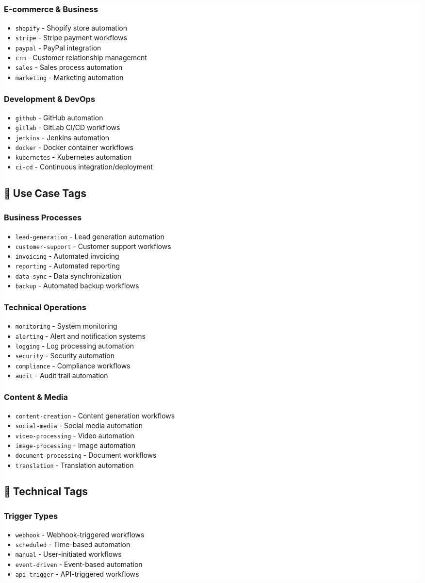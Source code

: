 ### E-commerce & Business
- `shopify` - Shopify store automation
- `stripe` - Stripe payment workflows
- `paypal` - PayPal integration
- `crm` - Customer relationship management
- `sales` - Sales process automation
- `marketing` - Marketing automation

### Development & DevOps
- `github` - GitHub automation
- `gitlab` - GitLab CI/CD workflows
- `jenkins` - Jenkins automation
- `docker` - Docker container workflows
- `kubernetes` - Kubernetes automation
- `ci-cd` - Continuous integration/deployment

## 🚀 Use Case Tags

### Business Processes
- `lead-generation` - Lead generation automation
- `customer-support` - Customer support workflows
- `invoicing` - Automated invoicing
- `reporting` - Automated reporting
- `data-sync` - Data synchronization
- `backup` - Automated backup workflows

### Technical Operations
- `monitoring` - System monitoring
- `alerting` - Alert and notification systems
- `logging` - Log processing automation
- `security` - Security automation
- `compliance` - Compliance workflows
- `audit` - Audit trail automation

### Content & Media
- `content-creation` - Content generation workflows
- `social-media` - Social media automation
- `video-processing` - Video automation
- `image-processing` - Image automation
- `document-processing` - Document workflows
- `translation` - Translation automation

## 🔧 Technical Tags

### Trigger Types
- `webhook` - Webhook-triggered workflows
- `scheduled` - Time-based automation
- `manual` - User-initiated workflows
- `event-driven` - Event-based automation
- `api-trigger` - API-triggered workflows
